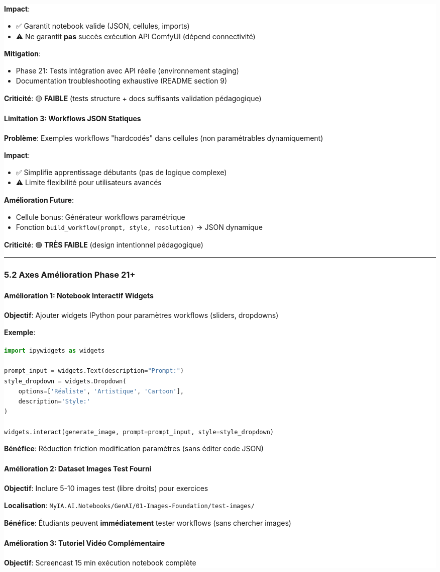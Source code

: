 **Impact**:
- ✅ Garantit notebook valide (JSON, cellules, imports)
- ⚠️ Ne garantit **pas** succès exécution API ComfyUI (dépend connectivité)

**Mitigation**:
- Phase 21: Tests intégration avec API réelle (environnement staging)
- Documentation troubleshooting exhaustive (README section 9)

**Criticité**: 🟡 **FAIBLE** (tests structure + docs suffisants validation pédagogique)

#### Limitation 3: Workflows JSON Statiques

**Problème**: Exemples workflows "hardcodés" dans cellules (non paramétrables dynamiquement)

**Impact**:
- ✅ Simplifie apprentissage débutants (pas de logique complexe)
- ⚠️ Limite flexibilité pour utilisateurs avancés

**Amélioration Future**:
- Cellule bonus: Générateur workflows paramétrique
- Fonction `build_workflow(prompt, style, resolution)` → JSON dynamique

**Criticité**: 🟢 **TRÈS FAIBLE** (design intentionnel pédagogique)

---

### 5.2 Axes Amélioration Phase 21+

#### Amélioration 1: Notebook Interactif Widgets

**Objectif**: Ajouter widgets IPython pour paramètres workflows (sliders, dropdowns)

**Exemple**:
```python
import ipywidgets as widgets

prompt_input = widgets.Text(description="Prompt:")
style_dropdown = widgets.Dropdown(
    options=['Réaliste', 'Artistique', 'Cartoon'],
    description='Style:'
)

widgets.interact(generate_image, prompt=prompt_input, style=style_dropdown)
```

**Bénéfice**: Réduction friction modification paramètres (sans éditer code JSON)

#### Amélioration 2: Dataset Images Test Fourni

**Objectif**: Inclure 5-10 images test (libre droits) pour exercices

**Localisation**: `MyIA.AI.Notebooks/GenAI/01-Images-Foundation/test-images/`

**Bénéfice**: Étudiants peuvent **immédiatement** tester workflows (sans chercher images)

#### Amélioration 3: Tutoriel Vidéo Complémentaire

**Objectif**: Screencast 15 min exécution notebook complète
